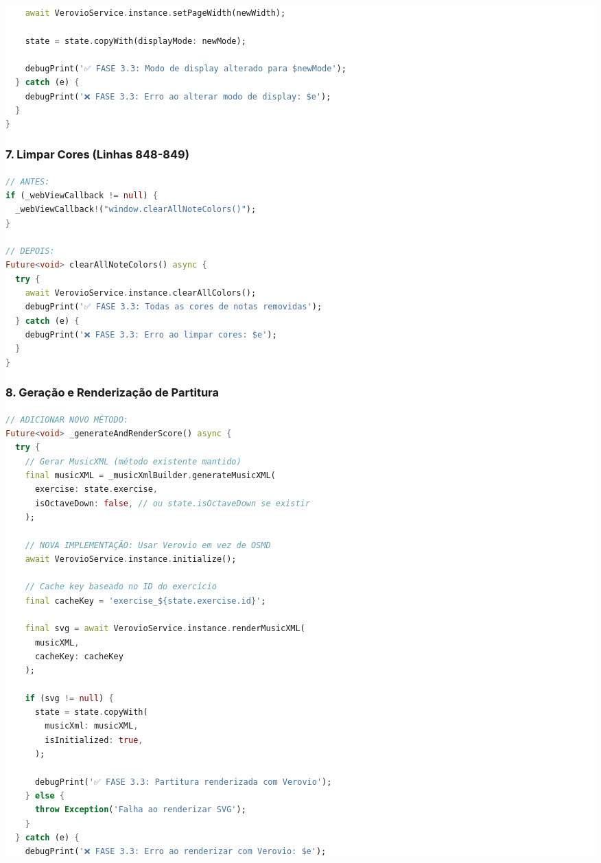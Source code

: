 ```dart
    await VerovioService.instance.setPageWidth(newWidth);

    state = state.copyWith(displayMode: newMode);

    debugPrint('✅ FASE 3.3: Modo de display alterado para $newMode');
  } catch (e) {
    debugPrint('❌ FASE 3.3: Erro ao alterar modo de display: $e');
  }
}
```

### 7. Limpar Cores (Linhas 848-849)
```dart
// ANTES:
if (_webViewCallback != null) {
  _webViewCallback!("window.clearAllNoteColors()");
}

// DEPOIS:
Future<void> clearAllNoteColors() async {
  try {
    await VerovioService.instance.clearAllColors();
    debugPrint('✅ FASE 3.3: Todas as cores de notas removidas');
  } catch (e) {
    debugPrint('❌ FASE 3.3: Erro ao limpar cores: $e');
  }
}
```

### 8. Geração e Renderização de Partitura
```dart
// ADICIONAR NOVO MÉTODO:
Future<void> _generateAndRenderScore() async {
  try {
    // Gerar MusicXML (método existente mantido)
    final musicXML = _musicXmlBuilder.generateMusicXML(
      exercise: state.exercise,
      isOctaveDown: false, // ou state.isOctaveDown se existir
    );

    // NOVA IMPLEMENTAÇÃO: Usar Verovio em vez de OSMD
    await VerovioService.instance.initialize();

    // Cache key baseado no ID do exercício
    final cacheKey = 'exercise_${state.exercise.id}';

    final svg = await VerovioService.instance.renderMusicXML(
      musicXML,
      cacheKey: cacheKey
    );

    if (svg != null) {
      state = state.copyWith(
        musicXml: musicXML,
        isInitialized: true,
      );

      debugPrint('✅ FASE 3.3: Partitura renderizada com Verovio');
    } else {
      throw Exception('Falha ao renderizar SVG');
    }
  } catch (e) {
    debugPrint('❌ FASE 3.3: Erro ao renderizar com Verovio: $e');
```